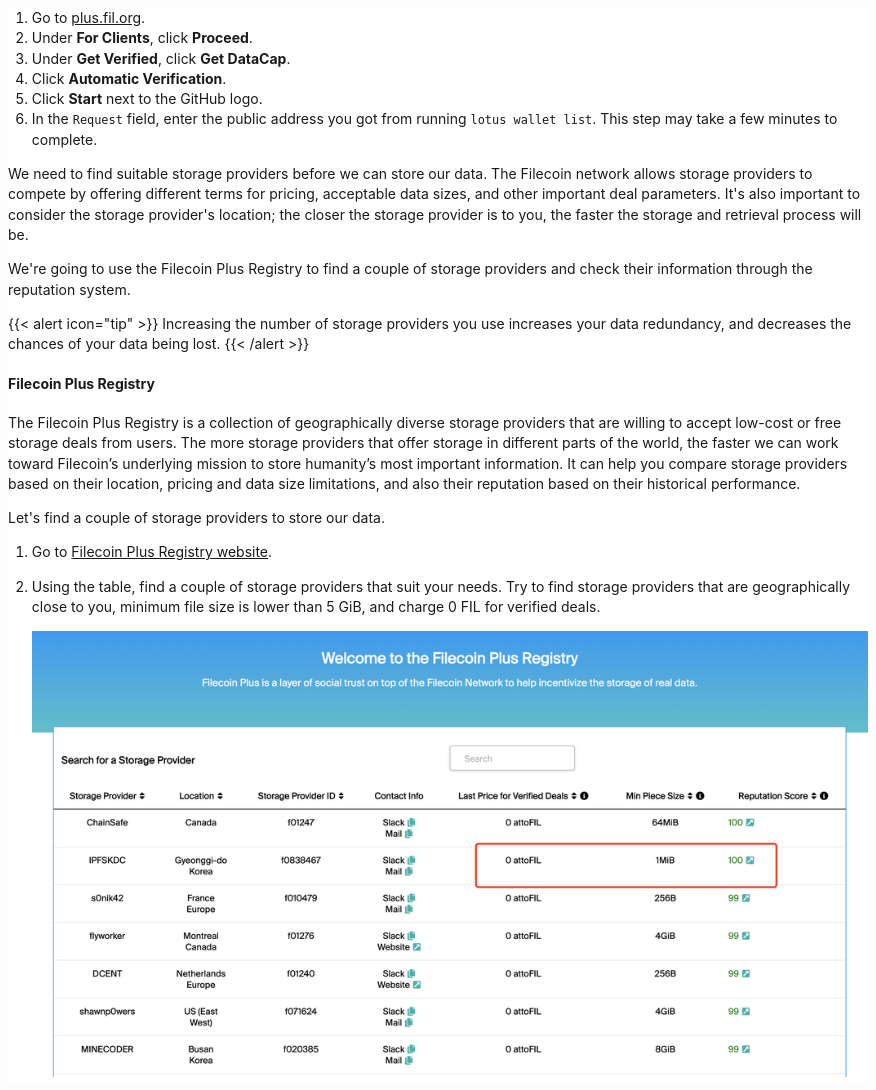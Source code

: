 1. Go to [plus.fil.org](https://plus.fil.org).
1. Under **For Clients**, click **Proceed**.
1. Under **Get Verified**, click **Get DataCap**.
1. Click **Automatic Verification**.
1. Click **Start** next to the GitHub logo.
1. In the `Request` field, enter the public address you got from running `lotus wallet list`. This step may take a few minutes to complete.

We need to find suitable storage providers before we can store our data. The Filecoin network allows storage providers to compete by offering different terms for pricing, acceptable data sizes, and other important deal parameters. It's also important to consider the storage provider's location; the closer the storage provider is to you, the faster the storage and retrieval process will be.

We're going to use the Filecoin Plus Registry to find a couple of storage providers and check their information through the reputation system.

{{< alert icon="tip" >}}
Increasing the number of storage providers you use increases your data redundancy, and decreases the chances of your data being lost.
{{< /alert >}}

#### Filecoin Plus Registry

The Filecoin Plus  Registry is a collection of geographically diverse storage providers that are willing to accept low-cost or free storage deals from users. The more storage providers that offer storage in different parts of the world, the faster we can work toward Filecoin’s underlying mission to store humanity’s most important information. It can help you compare storage providers based on their location, pricing and data size limitations, and also their reputation based on their historical performance.  

Let's find a couple of storage providers to store our data.

1. Go to [Filecoin Plus  Registry website](https://plus.fil.org/miners/).

1. Using the table, find a couple of storage providers that suit your needs. Try to find storage providers that are geographically close to you, minimum file size is lower than 5 GiB, and charge 0 FIL for verified deals.

    ![A collection of storage providers listed in the Filecoin Plus miner registry.](images/miner-x-listings.png)

